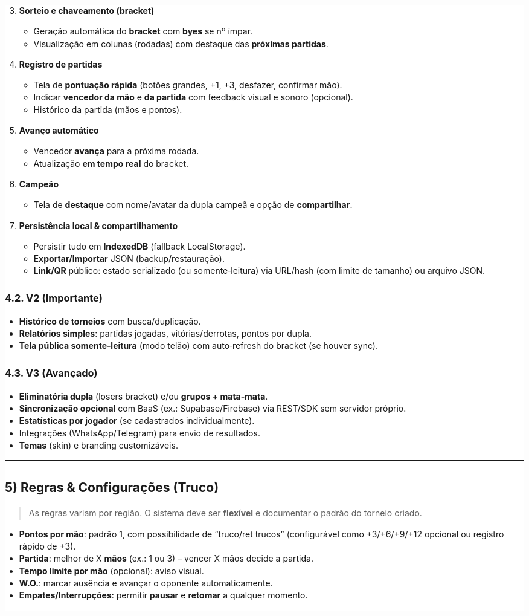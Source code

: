 3. **Sorteio e chaveamento (bracket)**

   * Geração automática do **bracket** com **byes** se nº ímpar.
   * Visualização em colunas (rodadas) com destaque das **próximas partidas**.

4. **Registro de partidas**

   * Tela de **pontuação rápida** (botões grandes, +1, +3, desfazer, confirmar mão).
   * Indicar **vencedor da mão** e **da partida** com feedback visual e sonoro (opcional).
   * Histórico da partida (mãos e pontos).

5. **Avanço automático**

   * Vencedor **avança** para a próxima rodada.
   * Atualização **em tempo real** do bracket.

6. **Campeão**

   * Tela de **destaque** com nome/avatar da dupla campeã e opção de **compartilhar**.

7. **Persistência local & compartilhamento**

   * Persistir tudo em **IndexedDB** (fallback LocalStorage).
   * **Exportar/Importar** JSON (backup/restauração).
   * **Link/QR** público: estado serializado (ou somente‑leitura) via URL/hash (com limite de tamanho) ou arquivo JSON.

### 4.2. V2 (Importante)

* **Histórico de torneios** com busca/duplicação.
* **Relatórios simples**: partidas jogadas, vitórias/derrotas, pontos por dupla.
* **Tela pública somente‑leitura** (modo telão) com auto‑refresh do bracket (se houver sync).

### 4.3. V3 (Avançado)

* **Eliminatória dupla** (losers bracket) e/ou **grupos + mata‑mata**.
* **Sincronização opcional** com BaaS (ex.: Supabase/Firebase) via REST/SDK sem servidor próprio.
* **Estatísticas por jogador** (se cadastrados individualmente).
* Integrações (WhatsApp/Telegram) para envio de resultados.
* **Temas** (skin) e branding customizáveis.

---

## 5) Regras & Configurações (Truco)

> As regras variam por região. O sistema deve ser **flexível** e documentar o padrão do torneio criado.

* **Pontos por mão**: padrão 1, com possibilidade de “truco/ret trucos” (configurável como +3/+6/+9/+12 opcional ou registro rápido de +3).
* **Partida**: melhor de X **mãos** (ex.: 1 ou 3) – vencer X mãos decide a partida.
* **Tempo limite por mão** (opcional): aviso visual.
* **W\.O.**: marcar ausência e avançar o oponente automaticamente.
* **Empates/Interrupções**: permitir **pausar** e **retomar** a qualquer momento.

---
